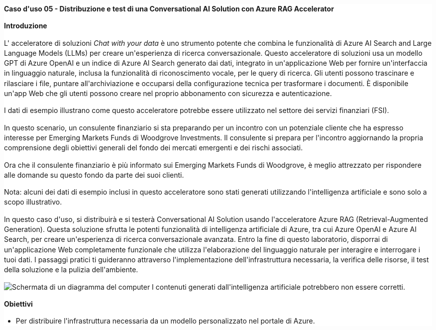 **Caso d'uso 05 - Distribuzione e test di una Conversational AI Solution
con Azure RAG Accelerator**

**Introduzione**

L' acceleratore di soluzioni *Chat with your data* è uno strumento
potente che combina le funzionalità di Azure AI Search and Large
Language Models (LLMs) per creare un'esperienza di ricerca
conversazionale. Questo acceleratore di soluzioni usa un modello GPT di
Azure OpenAI e un indice di Azure AI Search generato dai dati, integrato
in un'applicazione Web per fornire un'interfaccia in linguaggio
naturale, inclusa la funzionalità di riconoscimento vocale, per le query
di ricerca. Gli utenti possono trascinare e rilasciare i file, puntare
all'archiviazione e occuparsi della configurazione tecnica per
trasformare i documenti. È disponibile un'app Web che gli utenti possono
creare nel proprio abbonamento con sicurezza e autenticazione.

I dati di esempio illustrano come questo acceleratore potrebbe essere
utilizzato nel settore dei servizi finanziari (FSI).

In questo scenario, un consulente finanziario si sta preparando per un
incontro con un potenziale cliente che ha espresso interesse per
Emerging Markets Funds di Woodgrove Investments. Il consulente si
prepara per l'incontro aggiornando la propria comprensione degli
obiettivi generali del fondo dei mercati emergenti e dei rischi
associati.

Ora che il consulente finanziario è più informato sui Emerging Markets
Funds di Woodgrove, è meglio attrezzato per rispondere alle domande su
questo fondo da parte dei suoi clienti.

Nota: alcuni dei dati di esempio inclusi in questo acceleratore sono
stati generati utilizzando l'intelligenza artificiale e sono solo a
scopo illustrativo.

In questo caso d'uso, si distribuirà e si testerà Conversational AI
Solution usando l'acceleratore Azure RAG (Retrieval-Augmented
Generation). Questa soluzione sfrutta le potenti funzionalità di
intelligenza artificiale di Azure, tra cui Azure OpenAI e Azure AI
Search, per creare un'esperienza di ricerca conversazionale avanzata.
Entro la fine di questo laboratorio, disporrai di un'applicazione Web
completamente funzionale che utilizza l'elaborazione del linguaggio
naturale per interagire e interrogare i tuoi dati. I passaggi pratici ti
guideranno attraverso l'implementazione dell'infrastruttura necessaria,
la verifica delle risorse, il test della soluzione e la pulizia
dell'ambiente.

![Schermata di un diagramma del computer I contenuti generati
dall'intelligenza artificiale potrebbero non essere
corretti.](./media/image1.png)

**Obiettivi**

- Per distribuire l'infrastruttura necessaria da un modello
  personalizzato nel portale di Azure.
